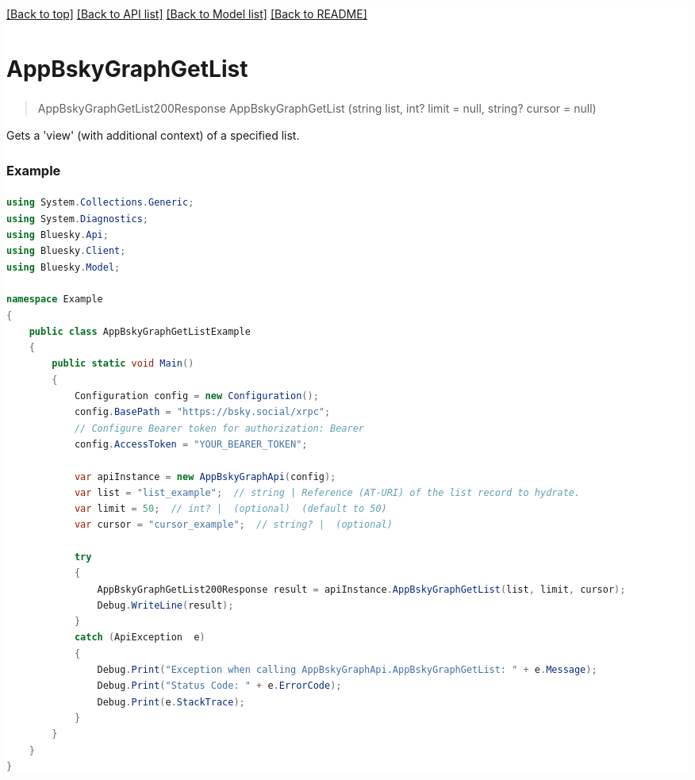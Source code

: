 [[Back to top]](#) [[Back to API list]](../README.md#documentation-for-api-endpoints) [[Back to Model list]](../README.md#documentation-for-models) [[Back to README]](../README.md)

<a id="appbskygraphgetlist"></a>
# **AppBskyGraphGetList**
> AppBskyGraphGetList200Response AppBskyGraphGetList (string list, int? limit = null, string? cursor = null)



Gets a 'view' (with additional context) of a specified list.

### Example
```csharp
using System.Collections.Generic;
using System.Diagnostics;
using Bluesky.Api;
using Bluesky.Client;
using Bluesky.Model;

namespace Example
{
    public class AppBskyGraphGetListExample
    {
        public static void Main()
        {
            Configuration config = new Configuration();
            config.BasePath = "https://bsky.social/xrpc";
            // Configure Bearer token for authorization: Bearer
            config.AccessToken = "YOUR_BEARER_TOKEN";

            var apiInstance = new AppBskyGraphApi(config);
            var list = "list_example";  // string | Reference (AT-URI) of the list record to hydrate.
            var limit = 50;  // int? |  (optional)  (default to 50)
            var cursor = "cursor_example";  // string? |  (optional) 

            try
            {
                AppBskyGraphGetList200Response result = apiInstance.AppBskyGraphGetList(list, limit, cursor);
                Debug.WriteLine(result);
            }
            catch (ApiException  e)
            {
                Debug.Print("Exception when calling AppBskyGraphApi.AppBskyGraphGetList: " + e.Message);
                Debug.Print("Status Code: " + e.ErrorCode);
                Debug.Print(e.StackTrace);
            }
        }
    }
}
```

